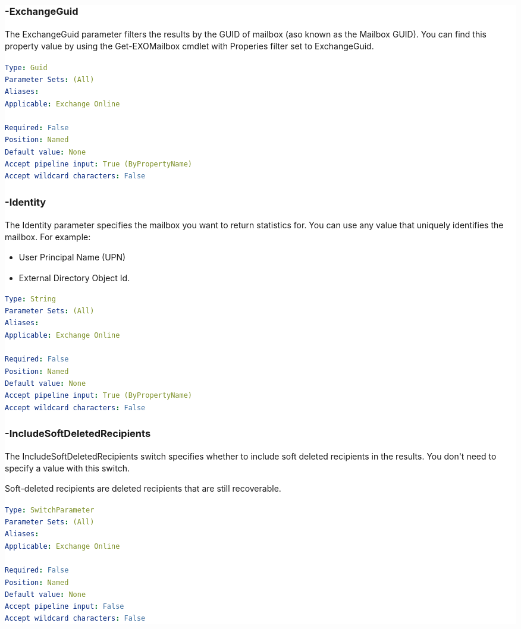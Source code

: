### -ExchangeGuid
The ExchangeGuid parameter filters the results by the GUID of mailbox (aso known as the Mailbox GUID). You can find this property value by using the Get-EXOMailbox cmdlet with Properies filter set to ExchangeGuid.

```yaml
Type: Guid
Parameter Sets: (All)
Aliases:
Applicable: Exchange Online

Required: False
Position: Named
Default value: None
Accept pipeline input: True (ByPropertyName)
Accept wildcard characters: False
```

### -Identity
The Identity parameter specifies the mailbox you want to return statistics for. You can use any value that uniquely identifies the mailbox. For example:

- User Principal Name (UPN)

- External Directory Object Id.

```yaml
Type: String
Parameter Sets: (All)
Aliases:
Applicable: Exchange Online

Required: False
Position: Named
Default value: None
Accept pipeline input: True (ByPropertyName)
Accept wildcard characters: False
```

### -IncludeSoftDeletedRecipients
The IncludeSoftDeletedRecipients switch specifies whether to include soft deleted recipients in the results. You don't need to specify a value with this switch.

Soft-deleted recipients are deleted recipients that are still recoverable.

```yaml
Type: SwitchParameter
Parameter Sets: (All)
Aliases:
Applicable: Exchange Online

Required: False
Position: Named
Default value: None
Accept pipeline input: False
Accept wildcard characters: False
```
